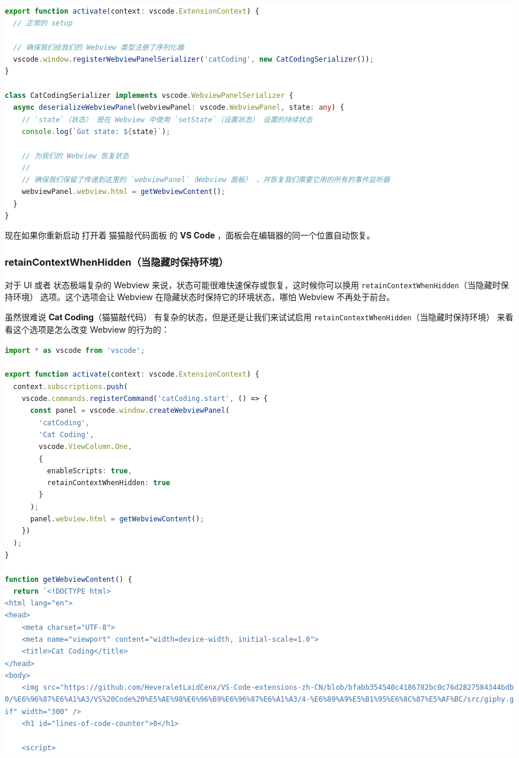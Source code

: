 ```typescript
export function activate(context: vscode.ExtensionContext) {
  // 正常的 setup

  // 确保我们给我们的 Webview 类型注册了序列化器
  vscode.window.registerWebviewPanelSerializer('catCoding', new CatCodingSerializer());
}

class CatCodingSerializer implements vscode.WebviewPanelSerializer {
  async deserializeWebviewPanel(webviewPanel: vscode.WebviewPanel, state: any) {
    // `state`（状态） 是在 Webview 中使用 `setState`（设置状态） 设置的持续状态
    console.log(`Got state: ${state}`);

    // 为我们的 Webview 恢复状态
    //
    // 确保我们保留了传递到这里的 `webviewPanel`（Webview 面板） ，并恢复我们需要它用的所有的事件监听器
    webviewPanel.webview.html = getWebviewContent();
  }
}
```

现在如果你重新启动 打开着 猫猫敲代码面板 的 **VS Code** ，面板会在编辑器的同一个位置自动恢复。

### retainContextWhenHidden（当隐藏时保持环境）

对于 UI 或者 状态极端复杂的 Webview 来说，状态可能很难快速保存或恢复，这时候你可以换用 `retainContextWhenHidden`（当隐藏时保持环境） 选项。这个选项会让 Webview 在隐藏状态时保持它的环境状态，哪怕 Webview 不再处于前台。

虽然很难说 **Cat Coding**（猫猫敲代码） 有复杂的状态，但是还是让我们来试试启用 `retainContextWhenHidden`（当隐藏时保持环境） 来看看这个选项是怎么改变 Webview 的行为的：

```typescript
import * as vscode from 'vscode';

export function activate(context: vscode.ExtensionContext) {
  context.subscriptions.push(
    vscode.commands.registerCommand('catCoding.start', () => {
      const panel = vscode.window.createWebviewPanel(
        'catCoding',
        'Cat Coding',
        vscode.ViewColumn.One,
        {
          enableScripts: true,
          retainContextWhenHidden: true
        }
      );
      panel.webview.html = getWebviewContent();
    })
  );
}

function getWebviewContent() {
  return `<!DOCTYPE html>
<html lang="en">
<head>
    <meta charset="UTF-8">
    <meta name="viewport" content="width=device-width, initial-scale=1.0">
    <title>Cat Coding</title>
</head>
<body>
    <img src="https://github.com/HeveraletLaidCenx/VS-Code-extensions-zh-CN/blob/bfabb354540c4186782bc0c76d2827584344bdb0/%E6%96%87%E6%A1%A3/VS%20Code%20%E5%AE%98%E6%96%B9%E6%96%87%E6%A1%A3/4-%E6%89%A9%E5%B1%95%E6%8C%87%E5%AF%BC/src/giphy.gif" width="300" />
    <h1 id="lines-of-code-counter">0</h1>

    <script>
```